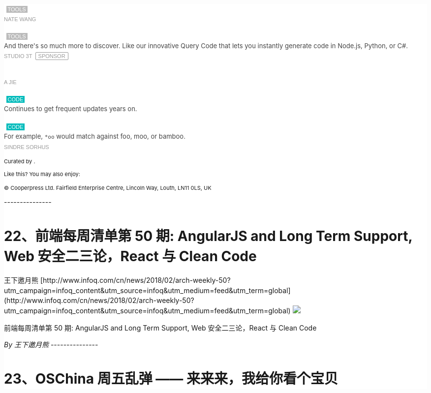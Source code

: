 <p style="color: #f7df1e; margin-bottom: 14px; font-size: 16px; line-height: 18px"> <span style="font-size: 11px; padding: 1px 3px; text-transform: uppercase; background-color: #bbbbbb; color: #fff; font-weight: normal; font-family: verdana, arial, sans-serif">tools</span><br><span style="color: #999999; font-weight: normal; font-size: 11px; line-height: 16px; text-transform: uppercase; font-family: verdana, arial, sans-serif">Nate Wang</span></p>
<p style="color: #f7df1e; margin-bottom: 14px; font-size: 16px; line-height: 18px"> <span style="font-size: 11px; padding: 1px 3px; text-transform: uppercase; background-color: #bbbbbb; color: #fff; font-weight: normal; font-family: verdana, arial, sans-serif">tools</span> <br><span style="font-size: 13px; color: #444444; line-height: 19px">And there's so much more to discover. Like our innovative Query Code that lets you instantly generate code in Node.js, Python, or C#.</span><br><span style="color: #999999; font-weight: normal; font-size: 11px; line-height: 16px; text-transform: uppercase; font-family: verdana, arial, sans-serif">Studio 3T  <span style="border: 1px solid #999; border-radius: 2px; color: #999; font-size: 11px; font-weight: normal; padding: 1px 5px 1px 5px;">Sponsor</span></span></p>
<p style="color: #f7df1e; margin-bottom: 14px; font-size: 16px; line-height: 18px"></span><br><span style="color: #999999; font-weight: normal; font-size: 11px; line-height: 16px; text-transform: uppercase; font-family: verdana, arial, sans-serif">A Jie</span></p>
<p style="color: #f7df1e; margin-bottom: 14px; font-size: 16px; line-height: 18px"> <span style="font-size: 11px; padding: 1px 3px; text-transform: uppercase; background-color: #00bbbb; color: #fff; font-weight: normal; font-family: verdana, arial, sans-serif">code</span> <br><span style="font-size: 13px; color: #444444; line-height: 19px">Continues to get frequent updates years on.</span><br><span style="color: #999999; font-weight: normal; font-size: 11px; line-height: 16px; text-transform: uppercase; font-family: verdana, arial, sans-serif"></span></p>
<p style="color: #f7df1e; margin-bottom: 14px; font-size: 16px; line-height: 18px"> <span style="font-size: 11px; padding: 1px 3px; text-transform: uppercase; background-color: #00bbbb; color: #fff; font-weight: normal; font-family: verdana, arial, sans-serif">code</span> <br><span style="font-size: 13px; color: #444444; line-height: 19px">For example, <code>*oo</code> would match against foo, moo, or bamboo.</span><br><span style="color: #999999; font-weight: normal; font-size: 11px; line-height: 16px; text-transform: uppercase; font-family: verdana, arial, sans-serif">Sindre Sorhus</span></p>
</td></tr>
<tr><td bgcolor="#f4f4f4" style="font-family: verdana, helvetica, arial, sans-serif; text-align: left; padding-top: 12px; padding-left: 12px; padding-right: 12px; padding-bottom: 12px" class="noarchive">
<p style="line-height: 15px; font-size: 11px; margin-top: 0">Curated by .</p>
<p style="line-height: 15px; font-size: 11px; margin-top: 0">Like this? You may also enjoy: </p>
<p style="font-size: 13px"></p>
<p style="font-size: 11px; line-height: 15px">© Cooperpress Ltd. Fairfield Enterprise Centre, Lincoln Way, Louth, LN11 0LS, UK</p>
</td></tr>
</table>
</td></tr></table>
---------------
<h1 id="#title_21" >22、前端每周清单第 50 期: AngularJS and Long Term Support, Web 安全二三论，React 与 Clean Code</h1>
王下邀月熊
[http://www.infoq.com/cn/news/2018/02/arch-weekly-50?utm_campaign=infoq_content&utm_source=infoq&utm_medium=feed&utm_term=global](http://www.infoq.com/cn/news/2018/02/arch-weekly-50?utm_campaign=infoq_content&utm_source=infoq&utm_medium=feed&utm_term=global)
<img src="http://www.infoq.com/styles/i/logo_bigger.jpg"/><p>前端每周清单第 50 期: AngularJS and Long Term Support, Web 安全二三论，React 与 Clean Code</p> <i>By 王下邀月熊</i>
---------------
<h1 id="#title_22" >23、OSChina 周五乱弹 —— 来来来，我给你看个宝贝</h1>
